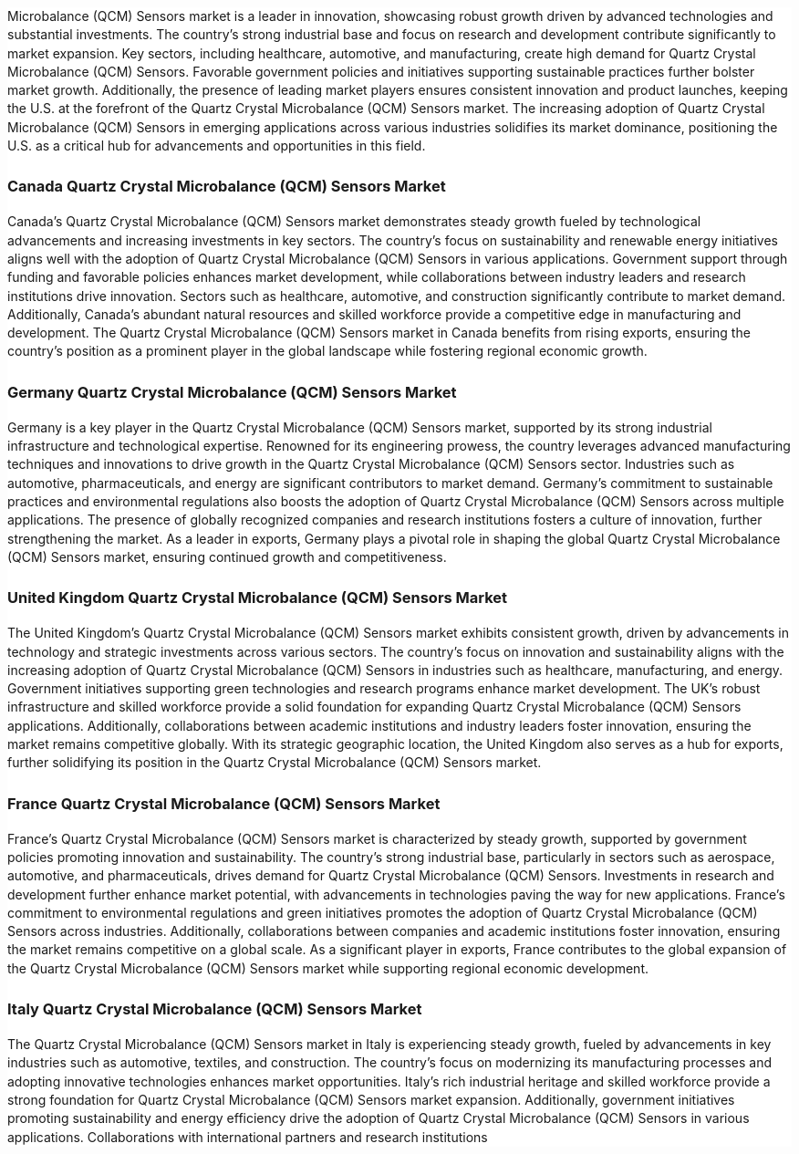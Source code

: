 Microbalance (QCM) Sensors market is a leader in innovation, showcasing robust growth driven by advanced technologies and substantial investments. The country&rsquo;s strong industrial base and focus on research and development contribute significantly to market expansion. Key sectors, including healthcare, automotive, and manufacturing, create high demand for Quartz Crystal Microbalance (QCM) Sensors. Favorable government policies and initiatives supporting sustainable practices further bolster market growth. Additionally, the presence of leading market players ensures consistent innovation and product launches, keeping the U.S. at the forefront of the Quartz Crystal Microbalance (QCM) Sensors market. The increasing adoption of Quartz Crystal Microbalance (QCM) Sensors in emerging applications across various industries solidifies its market dominance, positioning the U.S. as a critical hub for advancements and opportunities in this field.</p><h3>Canada Quartz Crystal Microbalance (QCM) Sensors Market</h3><p>Canada&rsquo;s Quartz Crystal Microbalance (QCM) Sensors market demonstrates steady growth fueled by technological advancements and increasing investments in key sectors. The country&rsquo;s focus on sustainability and renewable energy initiatives aligns well with the adoption of Quartz Crystal Microbalance (QCM) Sensors in various applications. Government support through funding and favorable policies enhances market development, while collaborations between industry leaders and research institutions drive innovation. Sectors such as healthcare, automotive, and construction significantly contribute to market demand. Additionally, Canada&rsquo;s abundant natural resources and skilled workforce provide a competitive edge in manufacturing and development. The Quartz Crystal Microbalance (QCM) Sensors market in Canada benefits from rising exports, ensuring the country&rsquo;s position as a prominent player in the global landscape while fostering regional economic growth.</p><h3>Germany Quartz Crystal Microbalance (QCM) Sensors Market</h3><p>Germany is a key player in the Quartz Crystal Microbalance (QCM) Sensors market, supported by its strong industrial infrastructure and technological expertise. Renowned for its engineering prowess, the country leverages advanced manufacturing techniques and innovations to drive growth in the Quartz Crystal Microbalance (QCM) Sensors sector. Industries such as automotive, pharmaceuticals, and energy are significant contributors to market demand. Germany&rsquo;s commitment to sustainable practices and environmental regulations also boosts the adoption of Quartz Crystal Microbalance (QCM) Sensors across multiple applications. The presence of globally recognized companies and research institutions fosters a culture of innovation, further strengthening the market. As a leader in exports, Germany plays a pivotal role in shaping the global Quartz Crystal Microbalance (QCM) Sensors market, ensuring continued growth and competitiveness.</p><h3>United Kingdom Quartz Crystal Microbalance (QCM) Sensors Market</h3><p>The United Kingdom&rsquo;s Quartz Crystal Microbalance (QCM) Sensors market exhibits consistent growth, driven by advancements in technology and strategic investments across various sectors. The country&rsquo;s focus on innovation and sustainability aligns with the increasing adoption of Quartz Crystal Microbalance (QCM) Sensors in industries such as healthcare, manufacturing, and energy. Government initiatives supporting green technologies and research programs enhance market development. The UK&rsquo;s robust infrastructure and skilled workforce provide a solid foundation for expanding Quartz Crystal Microbalance (QCM) Sensors applications. Additionally, collaborations between academic institutions and industry leaders foster innovation, ensuring the market remains competitive globally. With its strategic geographic location, the United Kingdom also serves as a hub for exports, further solidifying its position in the Quartz Crystal Microbalance (QCM) Sensors market.</p><h3>France Quartz Crystal Microbalance (QCM) Sensors Market</h3><p>France&rsquo;s Quartz Crystal Microbalance (QCM) Sensors market is characterized by steady growth, supported by government policies promoting innovation and sustainability. The country&rsquo;s strong industrial base, particularly in sectors such as aerospace, automotive, and pharmaceuticals, drives demand for Quartz Crystal Microbalance (QCM) Sensors. Investments in research and development further enhance market potential, with advancements in technologies paving the way for new applications. France&rsquo;s commitment to environmental regulations and green initiatives promotes the adoption of Quartz Crystal Microbalance (QCM) Sensors across industries. Additionally, collaborations between companies and academic institutions foster innovation, ensuring the market remains competitive on a global scale. As a significant player in exports, France contributes to the global expansion of the Quartz Crystal Microbalance (QCM) Sensors market while supporting regional economic development.</p><h3>Italy Quartz Crystal Microbalance (QCM) Sensors Market</h3><p>The Quartz Crystal Microbalance (QCM) Sensors market in Italy is experiencing steady growth, fueled by advancements in key industries such as automotive, textiles, and construction. The country&rsquo;s focus on modernizing its manufacturing processes and adopting innovative technologies enhances market opportunities. Italy&rsquo;s rich industrial heritage and skilled workforce provide a strong foundation for Quartz Crystal Microbalance (QCM) Sensors market expansion. Additionally, government initiatives promoting sustainability and energy efficiency drive the adoption of Quartz Crystal Microbalance (QCM) Sensors in various applications. Collaborations with international partners and research institutions